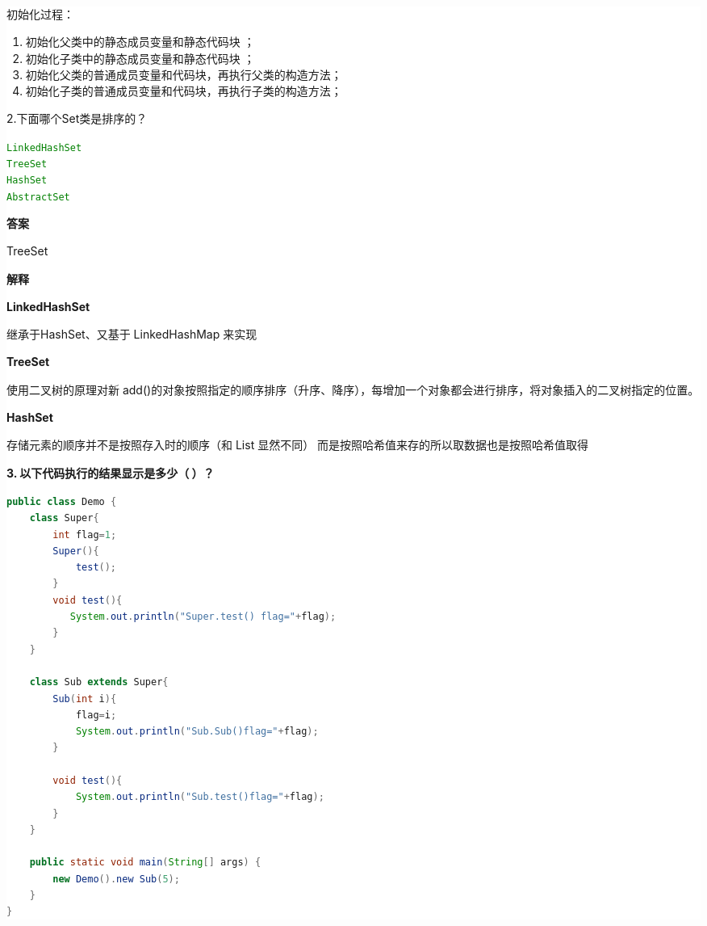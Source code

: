 初始化过程： 
1. 初始化父类中的静态成员变量和静态代码块 ； 
2. 初始化子类中的静态成员变量和静态代码块 ； 
3. 初始化父类的普通成员变量和代码块，再执行父类的构造方法；
4. 初始化子类的普通成员变量和代码块，再执行子类的构造方法； 



2.下面哪个Set类是排序的？

```java
LinkedHashSet
TreeSet
HashSet
AbstractSet
```

**答案**

TreeSet

**解释**

**LinkedHashSet**

继承于HashSet、又基于 LinkedHashMap 来实现

**TreeSet**

使用二叉树的原理对新 add()的对象按照指定的顺序排序（升序、降序），每增加一个对象都会进行排序，将对象插入的二叉树指定的位置。

**HashSet**

存储元素的顺序并不是按照存入时的顺序（和 List 显然不同） 而是按照哈希值来存的所以取数据也是按照哈希值取得



**3. 以下代码执行的结果显示是多少（ ）？**

```java
public class Demo { 
    class Super{  
        int flag=1;
        Super(){
            test();
        }  
        void test(){
           System.out.println("Super.test() flag="+flag);
        }
    } 
    
    class Sub extends Super{
        Sub(int i){  
            flag=i;
            System.out.println("Sub.Sub()flag="+flag);
        }  
        
        void test(){
            System.out.println("Sub.test()flag="+flag);
        }
    }  
    
    public static void main(String[] args) {  
        new Demo().new Sub(5);
    }
}
```
